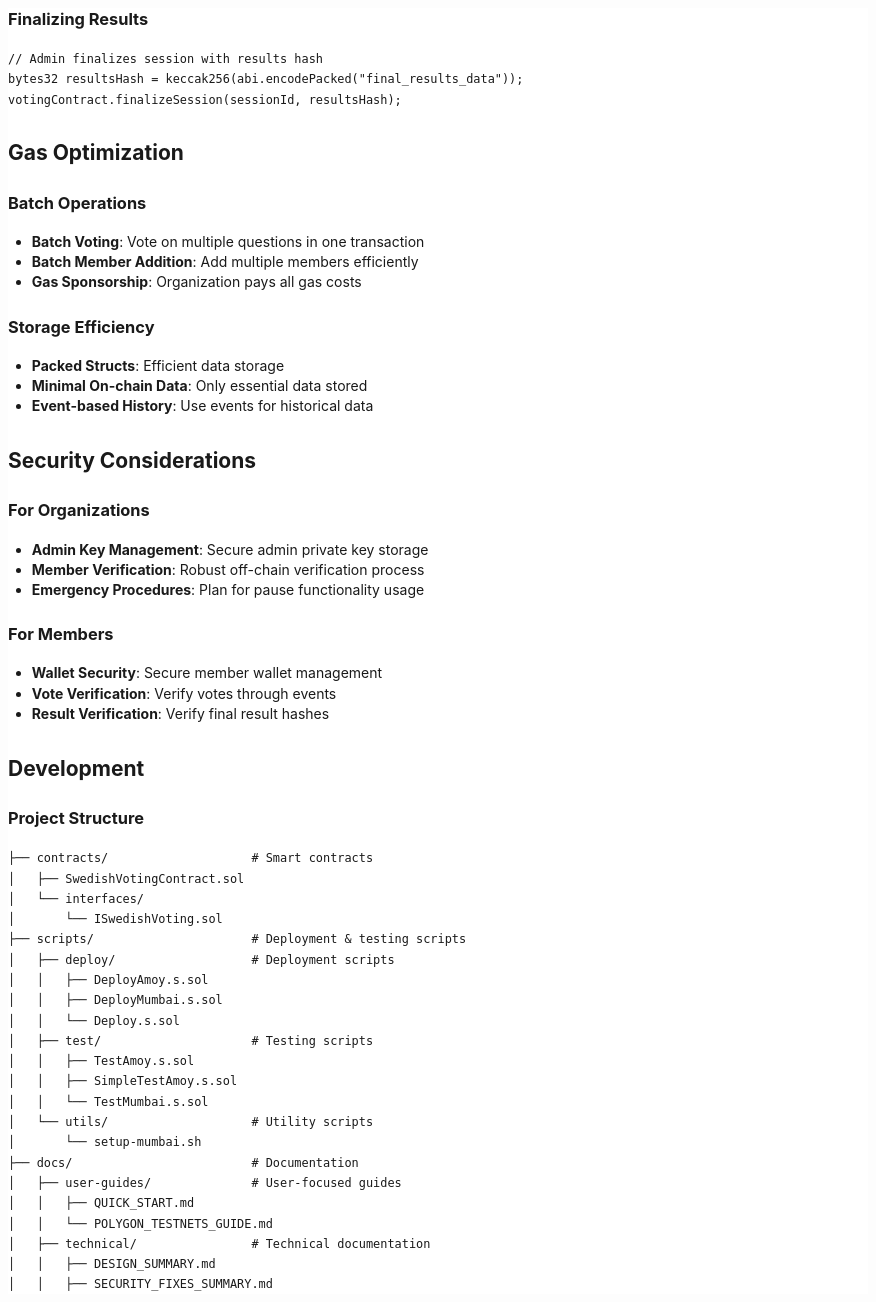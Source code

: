 ### Finalizing Results

```solidity
// Admin finalizes session with results hash
bytes32 resultsHash = keccak256(abi.encodePacked("final_results_data"));
votingContract.finalizeSession(sessionId, resultsHash);
```

## Gas Optimization

### Batch Operations

- **Batch Voting**: Vote on multiple questions in one transaction
- **Batch Member Addition**: Add multiple members efficiently
- **Gas Sponsorship**: Organization pays all gas costs

### Storage Efficiency

- **Packed Structs**: Efficient data storage
- **Minimal On-chain Data**: Only essential data stored
- **Event-based History**: Use events for historical data

## Security Considerations

### For Organizations

- **Admin Key Management**: Secure admin private key storage
- **Member Verification**: Robust off-chain verification process
- **Emergency Procedures**: Plan for pause functionality usage

### For Members

- **Wallet Security**: Secure member wallet management
- **Vote Verification**: Verify votes through events
- **Result Verification**: Verify final result hashes

## Development

### Project Structure

```
├── contracts/                    # Smart contracts
│   ├── SwedishVotingContract.sol
│   └── interfaces/
│       └── ISwedishVoting.sol
├── scripts/                      # Deployment & testing scripts
│   ├── deploy/                   # Deployment scripts
│   │   ├── DeployAmoy.s.sol
│   │   ├── DeployMumbai.s.sol
│   │   └── Deploy.s.sol
│   ├── test/                     # Testing scripts
│   │   ├── TestAmoy.s.sol
│   │   ├── SimpleTestAmoy.s.sol
│   │   └── TestMumbai.s.sol
│   └── utils/                    # Utility scripts
│       └── setup-mumbai.sh
├── docs/                         # Documentation
│   ├── user-guides/              # User-focused guides
│   │   ├── QUICK_START.md
│   │   └── POLYGON_TESTNETS_GUIDE.md
│   ├── technical/                # Technical documentation
│   │   ├── DESIGN_SUMMARY.md
│   │   ├── SECURITY_FIXES_SUMMARY.md
```